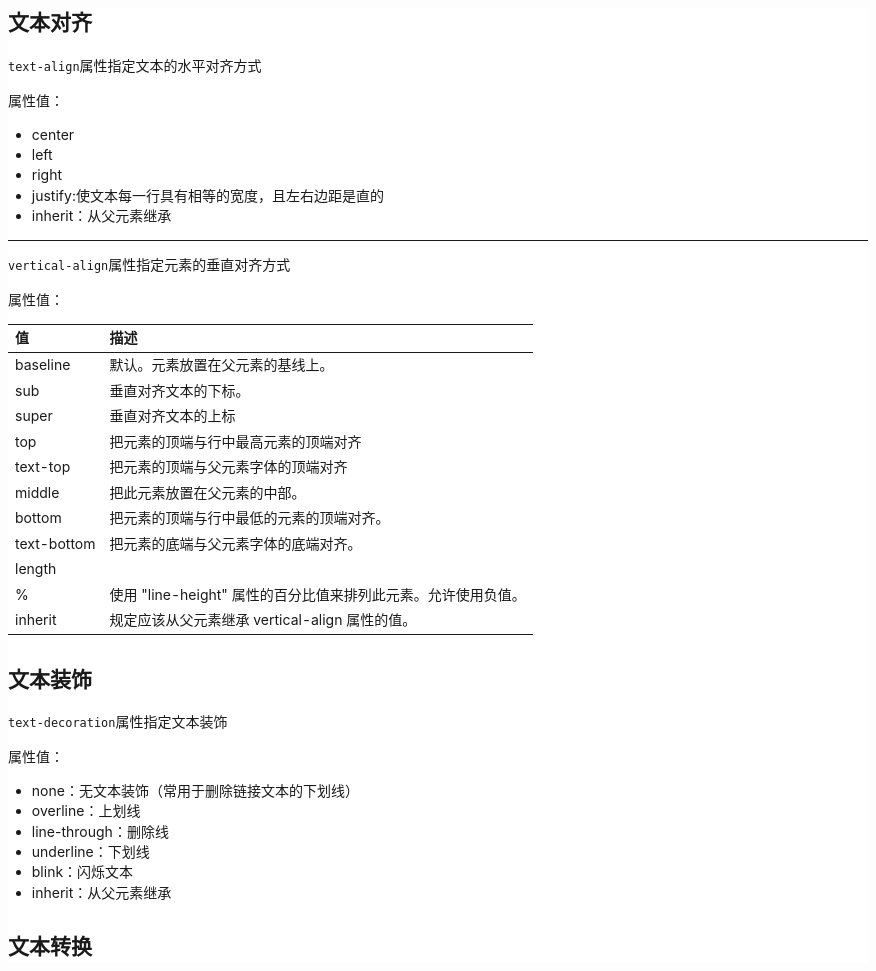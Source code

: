 ## 文本对齐

`text-align`属性指定文本的水平对齐方式

属性值：

* center
* left
* right
* justify:使文本每一行具有相等的宽度，且左右边距是直的
* inherit：从父元素继承

<hr>

`vertical-align`属性指定元素的垂直对齐方式

属性值：

| 值          | 描述                                                         |
| :---------- | :----------------------------------------------------------- |
| baseline    | 默认。元素放置在父元素的基线上。                             |
| sub         | 垂直对齐文本的下标。                                         |
| super       | 垂直对齐文本的上标                                           |
| top         | 把元素的顶端与行中最高元素的顶端对齐                         |
| text-top    | 把元素的顶端与父元素字体的顶端对齐                           |
| middle      | 把此元素放置在父元素的中部。                                 |
| bottom      | 把元素的顶端与行中最低的元素的顶端对齐。                     |
| text-bottom | 把元素的底端与父元素字体的底端对齐。                         |
| length      |                                                              |
| %           | 使用 "line-height" 属性的百分比值来排列此元素。允许使用负值。 |
| inherit     | 规定应该从父元素继承 vertical-align 属性的值。               |

## 文本装饰

`text-decoration`属性指定文本装饰

属性值：

* none：无文本装饰（常用于删除链接文本的下划线）
* overline：上划线
* line-through：删除线
* underline：下划线
* blink：闪烁文本
* inherit：从父元素继承

## 文本转换
